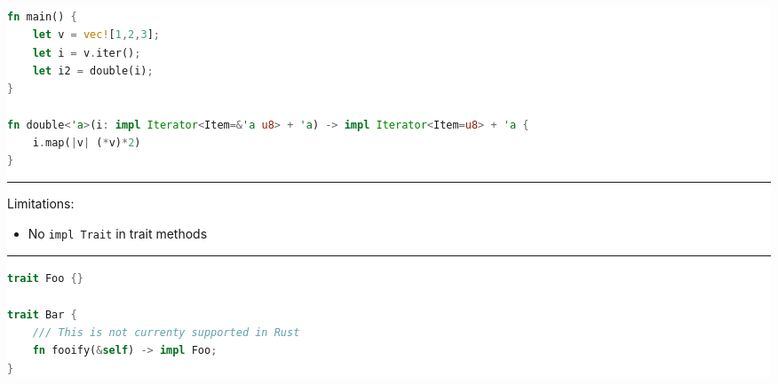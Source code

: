 ```rust []
fn main() {
    let v = vec![1,2,3];
    let i = v.iter();
    let i2 = double(i);
}

fn double<'a>(i: impl Iterator<Item=&'a u8> + 'a) -> impl Iterator<Item=u8> + 'a {
    i.map(|v| (*v)*2)
}
```
---

Limitations:

* No `impl Trait` in trait methods

---

```rust ignore []
trait Foo {}

trait Bar {
    /// This is not currenty supported in Rust
    fn fooify(&self) -> impl Foo;
}
```
